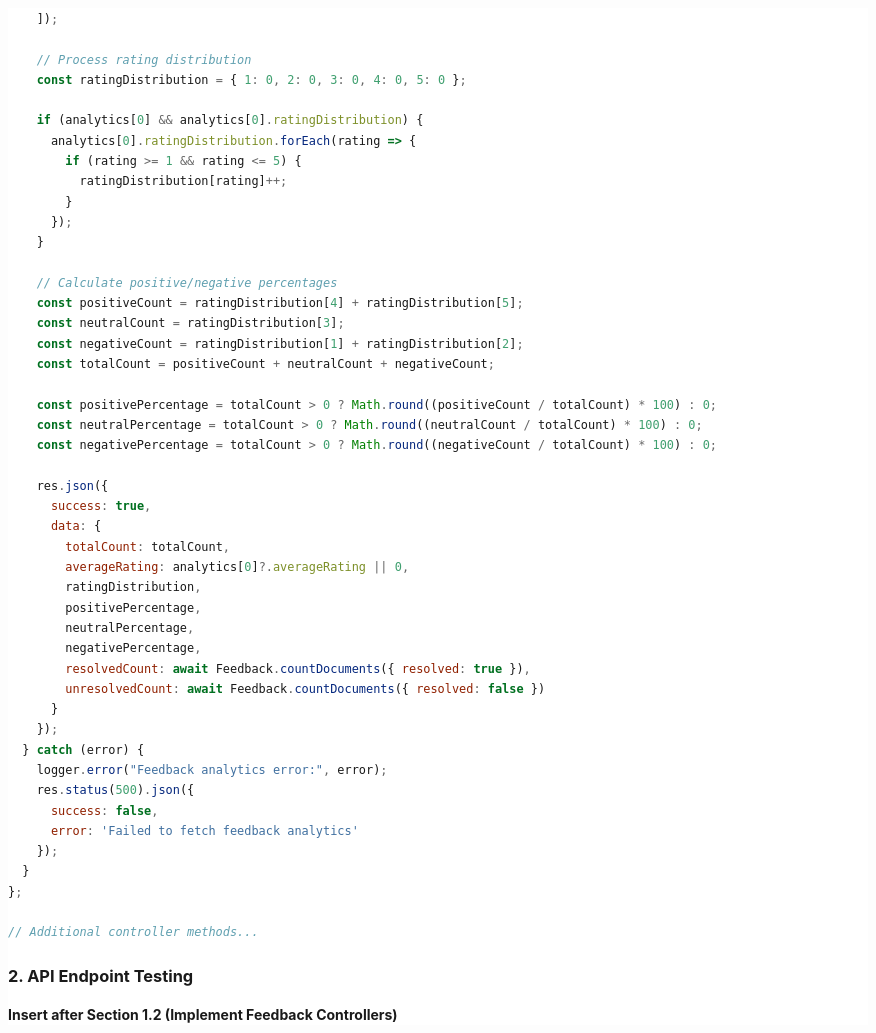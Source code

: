 ```javascript
    ]);
    
    // Process rating distribution
    const ratingDistribution = { 1: 0, 2: 0, 3: 0, 4: 0, 5: 0 };
    
    if (analytics[0] && analytics[0].ratingDistribution) {
      analytics[0].ratingDistribution.forEach(rating => {
        if (rating >= 1 && rating <= 5) {
          ratingDistribution[rating]++;
        }
      });
    }
    
    // Calculate positive/negative percentages
    const positiveCount = ratingDistribution[4] + ratingDistribution[5];
    const neutralCount = ratingDistribution[3];
    const negativeCount = ratingDistribution[1] + ratingDistribution[2];
    const totalCount = positiveCount + neutralCount + negativeCount;
    
    const positivePercentage = totalCount > 0 ? Math.round((positiveCount / totalCount) * 100) : 0;
    const neutralPercentage = totalCount > 0 ? Math.round((neutralCount / totalCount) * 100) : 0;
    const negativePercentage = totalCount > 0 ? Math.round((negativeCount / totalCount) * 100) : 0;
    
    res.json({
      success: true,
      data: {
        totalCount: totalCount,
        averageRating: analytics[0]?.averageRating || 0,
        ratingDistribution,
        positivePercentage,
        neutralPercentage,
        negativePercentage,
        resolvedCount: await Feedback.countDocuments({ resolved: true }),
        unresolvedCount: await Feedback.countDocuments({ resolved: false })
      }
    });
  } catch (error) {
    logger.error("Feedback analytics error:", error);
    res.status(500).json({
      success: false,
      error: 'Failed to fetch feedback analytics'
    });
  }
};

// Additional controller methods...
```
### 2. API Endpoint Testing
**Insert after Section 1.2 (Implement Feedback Controllers)**
